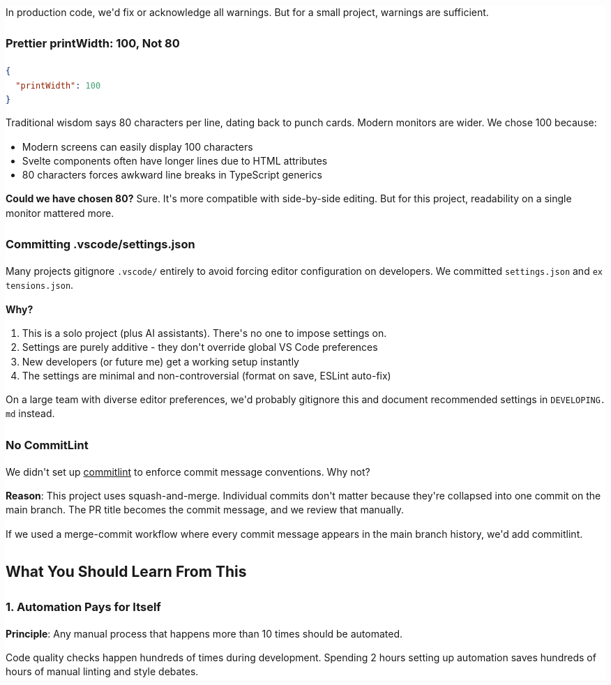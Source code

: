 In production code, we'd fix or acknowledge all warnings. But for a small project, warnings are sufficient.

### Prettier printWidth: 100, Not 80

```json
{
  "printWidth": 100
}
```

Traditional wisdom says 80 characters per line, dating back to punch cards. Modern monitors are wider. We chose 100 because:

- Modern screens can easily display 100 characters
- Svelte components often have longer lines due to HTML attributes
- 80 characters forces awkward line breaks in TypeScript generics

**Could we have chosen 80?** Sure. It's more compatible with side-by-side editing. But for this project, readability on a single monitor mattered more.

### Committing .vscode/settings.json

Many projects gitignore `.vscode/` entirely to avoid forcing editor configuration on developers. We committed `settings.json` and `extensions.json`.

**Why?**

1. This is a solo project (plus AI assistants). There's no one to impose settings on.
2. Settings are purely additive - they don't override global VS Code preferences
3. New developers (or future me) get a working setup instantly
4. The settings are minimal and non-controversial (format on save, ESLint auto-fix)

On a large team with diverse editor preferences, we'd probably gitignore this and document recommended settings in `DEVELOPING.md` instead.

### No CommitLint

We didn't set up [commitlint](https://commitlint.js.org/) to enforce commit message conventions. Why not?

**Reason**: This project uses squash-and-merge. Individual commits don't matter because they're collapsed into one commit on the main branch. The PR title becomes the commit message, and we review that manually.

If we used a merge-commit workflow where every commit message appears in the main branch history, we'd add commitlint.

## What You Should Learn From This

### 1. Automation Pays for Itself

**Principle**: Any manual process that happens more than 10 times should be automated.

Code quality checks happen hundreds of times during development. Spending 2 hours setting up automation saves hundreds of hours of manual linting and style debates.
